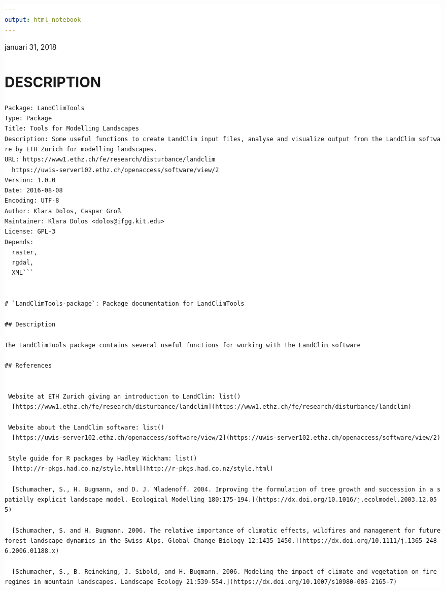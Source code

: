 ```yaml
---
output: html_notebook
---
```





januari 31, 2018

# DESCRIPTION

```
Package: LandClimTools
Type: Package
Title: Tools for Modelling Landscapes
Description: Some useful functions to create LandClim input files, analyse and visualize output from the LandClim software by ETH Zurich for modelling landscapes.
URL: https://www1.ethz.ch/fe/research/disturbance/landclim
  https://uwis-server102.ethz.ch/openaccess/software/view/2
Version: 1.0.0
Date: 2016-08-08
Encoding: UTF-8
Author: Klara Dolos, Caspar Groß
Maintainer: Klara Dolos <dolos@ifgg.kit.edu>
License: GPL-3
Depends:
  raster,
  rgdal,
  XML```


# `LandClimTools-package`: Package documentation for LandClimTools

## Description

The LandClimTools package contains several useful functions for working with the LandClim software

## References


 Website at ETH Zurich giving an introduction to LandClim: list() 
  [https://www1.ethz.ch/fe/research/disturbance/landclim](https://www1.ethz.ch/fe/research/disturbance/landclim) 
 
 Website about the LandClim software: list() 
  [https://uwis-server102.ethz.ch/openaccess/software/view/2](https://uwis-server102.ethz.ch/openaccess/software/view/2) 
 
 Style guide for R packages by Hadley Wickham: list() 
  [http://r-pkgs.had.co.nz/style.html](http://r-pkgs.had.co.nz/style.html) 
 
  [Schumacher, S., H. Bugmann, and D. J. Mladenoff. 2004. Improving the formulation of tree growth and succession in a spatially explicit landscape model. Ecological Modelling 180:175-194.](https://dx.doi.org/10.1016/j.ecolmodel.2003.12.055) 
 
  [Schumacher, S. and H. Bugmann. 2006. The relative importance of climatic effects, wildfires and management for future forest landscape dynamics in the Swiss Alps. Global Change Biology 12:1435-1450.](https://dx.doi.org/10.1111/j.1365-2486.2006.01188.x) 
 
  [Schumacher, S., B. Reineking, J. Sibold, and H. Bugmann. 2006. Modeling the impact of climate and vegetation on fire regimes in mountain landscapes. Landscape Ecology 21:539-554.](https://dx.doi.org/10.1007/s10980-005-2165-7) 

```